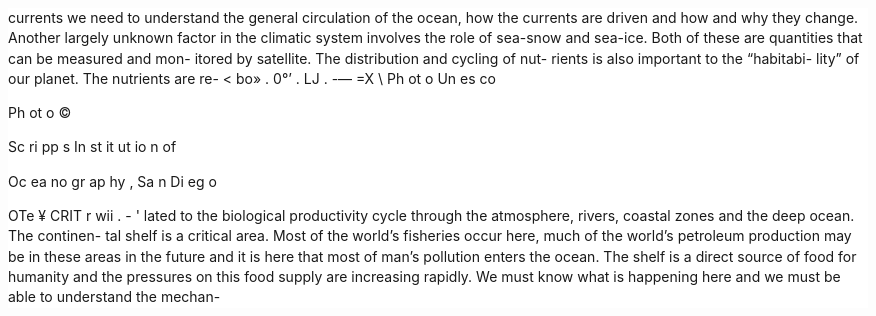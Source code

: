 currents we need to understand the 
general circulation of the ocean, how the 
currents are driven and how and why they 
change. Another largely unknown factor 
in the climatic system involves the role of 
sea-snow and sea-ice. Both of these are 
quantities that can be measured and mon- 
itored by satellite. 
The distribution and cycling of nut- 
rients is also important to the “habitabi- 
lity” of our planet. The nutrients are re- 
< bo» . 0°’ . LJ . 
-— =X 
\ 
Ph
ot
o 
Un
es
co
 
Ph
ot
o 
©
 
Sc
ri
pp
s 
In
st
it
ut
io
n 
of
 
Oc
ea
no
gr
ap
hy
, 
Sa
n 
Di
eg
o 
  
OTe ¥ CRIT r wii . - ' 
lated to the biological productivity cycle 
through the atmosphere, rivers, coastal 
zones and the deep ocean. The continen- 
tal shelf is a critical area. Most of the 
world’s fisheries occur here, much of the 
world’s petroleum production may be in 
these areas in the future and it is here that 
most of man’s pollution enters the ocean. 
The shelf is a direct source of food for 
humanity and the pressures on this food 
supply are increasing rapidly. We must 
know what is happening here and we 
must be able to understand the mechan- 